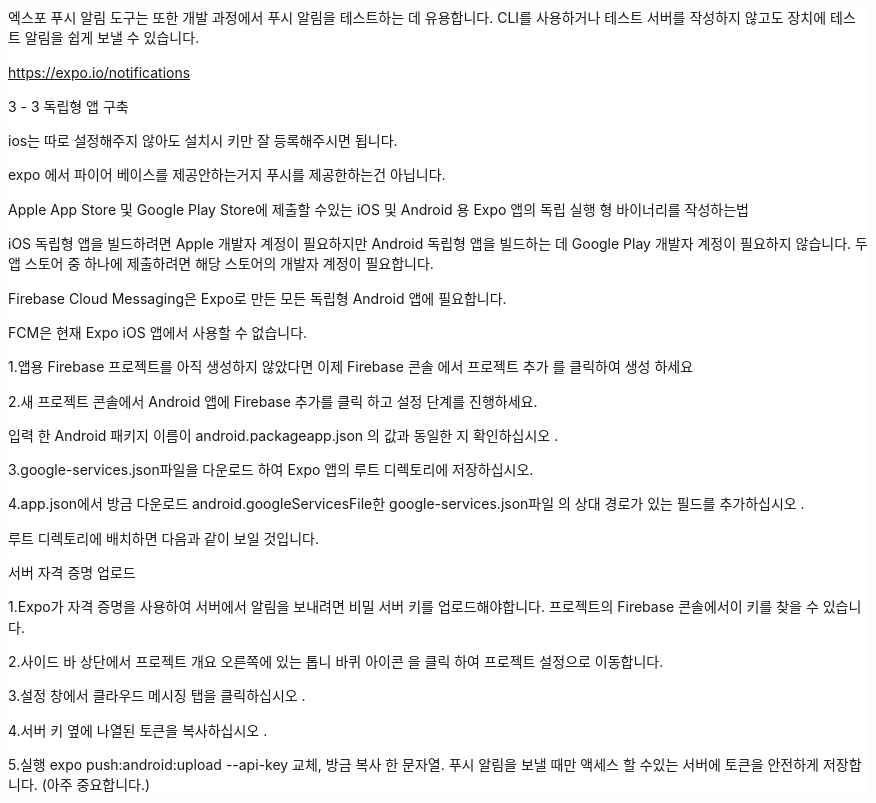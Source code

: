 엑스포 푸시 알림 도구는 또한 개발 과정에서 푸시 알림을 테스트하는 데 유용합니다. CLI를 사용하거나 테스트 서버를 
작성하지 않고도 장치에 테스트 알림을 쉽게 보낼 수 있습니다.

https://expo.io/notifications

3 - 3 독립형 앱 구축

ios는 따로 설정해주지 않아도 설치시 키만 잘 등록해주시면 됩니다.

expo 에서 파이어 베이스를 제공안하는거지 푸시를 제공한하는건 아닙니다.

Apple App Store 및 Google Play Store에 제출할 수있는 iOS 및 Android 용 Expo 앱의 독립 실행 형 바이너리를 작성하는법

iOS 독립형 앱을 빌드하려면 Apple 개발자 계정이 필요하지만 Android 독립형 앱을 빌드하는 데 Google Play 개발자 계정이 필요하지 
않습니다. 두 앱 스토어 중 하나에 제출하려면 해당 스토어의 개발자 계정이 필요합니다.

Firebase Cloud Messaging은 Expo로 만든 모든 독립형 Android 앱에 필요합니다. 

FCM은 현재 Expo iOS 앱에서 사용할 수 없습니다.

1.앱용 Firebase 프로젝트를 아직 생성하지 않았다면 이제 Firebase 콘솔 에서 프로젝트 추가 를 클릭하여 생성 하세요

2.새 프로젝트 콘솔에서 Android 앱에 Firebase 추가를 클릭 하고 설정 단계를 진행하세요.
 
 입력 한 Android 패키지 이름이 android.packageapp.json 의 값과 동일한 지 확인하십시오 .



3.google-services.json파일을 다운로드 하여 Expo 앱의 루트 디렉토리에 저장하십시오.

4.app.json에서 방금 다운로드 android.googleServicesFile한 google-services.json파일 의 상대 경로가 있는 필드를 추가하십시오 . 

루트 디렉토리에 배치하면 다음과 같이 보일 것입니다.


서버 자격 증명 업로드

1.Expo가 자격 증명을 사용하여 서버에서 알림을 보내려면 비밀 서버 키를 업로드해야합니다. 프로젝트의 Firebase 콘솔에서이 키를 찾을 수 있습니다.

2.사이드 바 상단에서 프로젝트 개요 오른쪽에 있는 톱니 바퀴 아이콘 을 클릭 하여 프로젝트 설정으로 이동합니다.

3.설정 창에서 클라우드 메시징 탭을 클릭하십시오 .

4.서버 키 옆에 나열된 토큰을 복사하십시오 .

5.실행 expo push:android:upload --api-key <your-token-here>교체, <your-token-here>방금 복사 한 문자열. 푸시 알림을 보낼 때만 액세스 할 수있는 서버에 토큰을 안전하게 저장합니다. (아주 중요합니다.)




